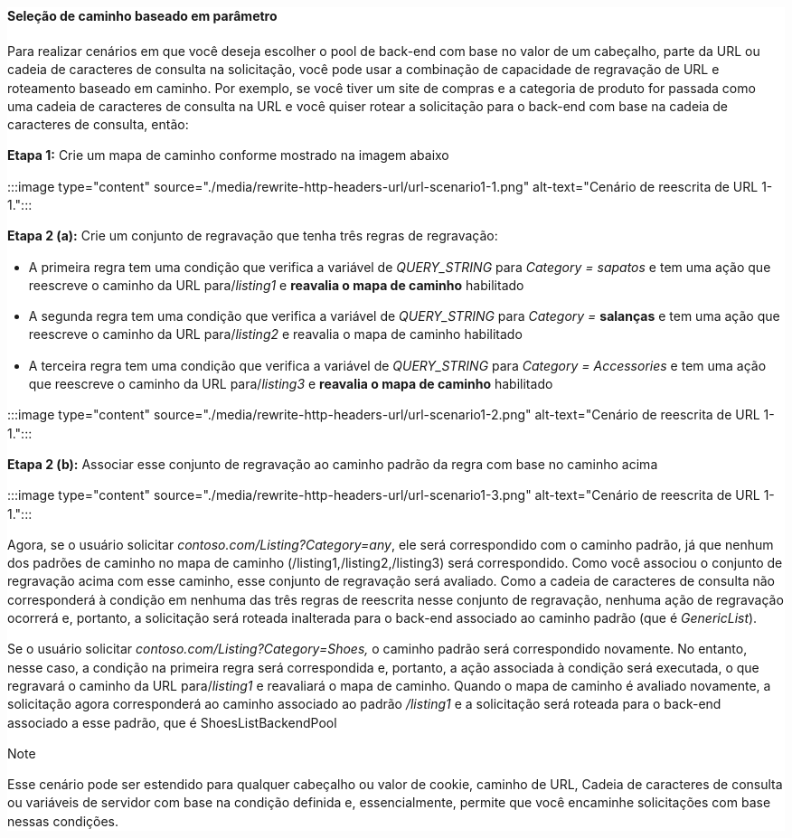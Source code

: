 #### <a name="parameter-based-path-selection"></a>Seleção de caminho baseado em parâmetro

Para realizar cenários em que você deseja escolher o pool de back-end com base no valor de um cabeçalho, parte da URL ou cadeia de caracteres de consulta na solicitação, você pode usar a combinação de capacidade de regravação de URL e roteamento baseado em caminho.  Por exemplo, se você tiver um site de compras e a categoria de produto for passada como uma cadeia de caracteres de consulta na URL e você quiser rotear a solicitação para o back-end com base na cadeia de caracteres de consulta, então:

**Etapa 1:**  Crie um mapa de caminho conforme mostrado na imagem abaixo

:::image type="content" source="./media/rewrite-http-headers-url/url-scenario1-1.png" alt-text="Cenário de reescrita de URL 1-1.":::

**Etapa 2 (a):** Crie um conjunto de regravação que tenha três regras de regravação: 

* A primeira regra tem uma condição que verifica a variável de *QUERY_STRING*  para *Category = sapatos* e tem uma ação que reescreve o caminho da URL para/*listing1* e **reavalia o mapa de caminho** habilitado

* A segunda regra tem uma condição que verifica a variável de *QUERY_STRING* para *Category =* **salanças** e tem uma ação que reescreve o caminho da URL para/*listing2* e reavalia o mapa de caminho habilitado

* A terceira regra tem uma condição que verifica a variável de *QUERY_STRING*  para *Category = Accessories* e tem uma ação que reescreve o caminho da URL para/*listing3* e **reavalia o mapa de caminho** habilitado

:::image type="content" source="./media/rewrite-http-headers-url/url-scenario1-2.png" alt-text="Cenário de reescrita de URL 1-1.":::

 

**Etapa 2 (b):** Associar esse conjunto de regravação ao caminho padrão da regra com base no caminho acima

:::image type="content" source="./media/rewrite-http-headers-url/url-scenario1-3.png" alt-text="Cenário de reescrita de URL 1-1.":::

Agora, se o usuário solicitar *contoso.com/Listing?Category=any*, ele será correspondido com o caminho padrão, já que nenhum dos padrões de caminho no mapa de caminho (/listing1,/listing2,/listing3) será correspondido. Como você associou o conjunto de regravação acima com esse caminho, esse conjunto de regravação será avaliado. Como a cadeia de caracteres de consulta não corresponderá à condição em nenhuma das três regras de reescrita nesse conjunto de regravação, nenhuma ação de regravação ocorrerá e, portanto, a solicitação será roteada inalterada para o back-end associado ao caminho padrão (que é *GenericList*).

 Se o usuário solicitar *contoso.com/Listing?Category=Shoes,* o caminho padrão será correspondido novamente. No entanto, nesse caso, a condição na primeira regra será correspondida e, portanto, a ação associada à condição será executada, o que regravará o caminho da URL para/*listing1*  e reavaliará o mapa de caminho. Quando o mapa de caminho é avaliado novamente, a solicitação agora corresponderá ao caminho associado ao padrão */listing1* e a solicitação será roteada para o back-end associado a esse padrão, que é ShoesListBackendPool

>[!NOTE]
>Esse cenário pode ser estendido para qualquer cabeçalho ou valor de cookie, caminho de URL, Cadeia de caracteres de consulta ou variáveis de servidor com base na condição definida e, essencialmente, permite que você encaminhe solicitações com base nessas condições.
